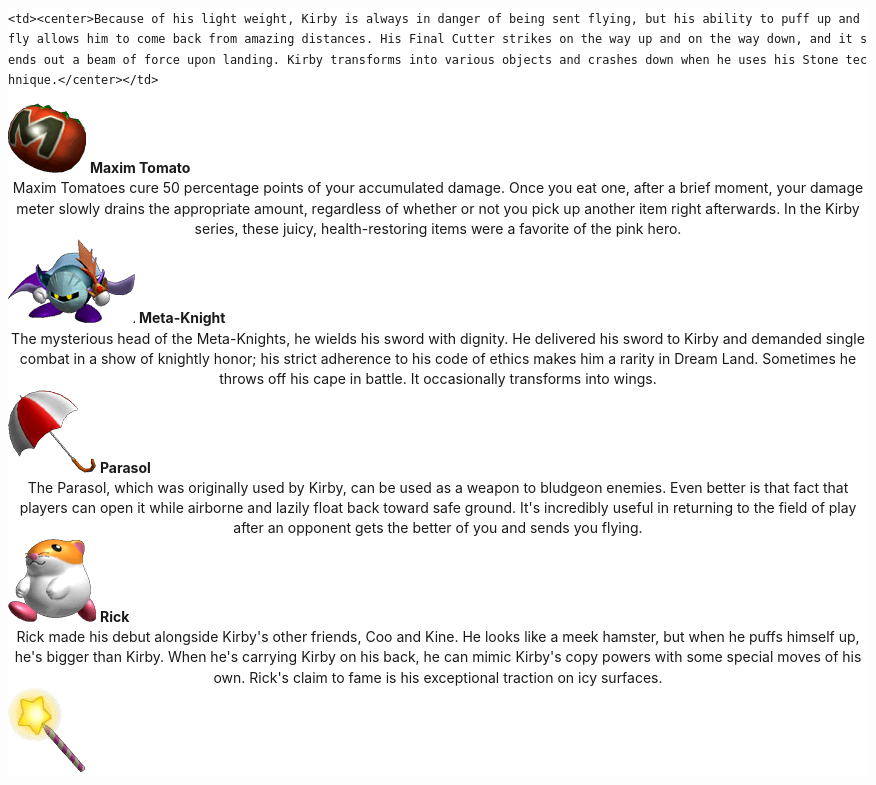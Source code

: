     <td><center>Because of his light weight, Kirby is always in danger of being sent flying, but his ability to puff up and fly allows him to come back from amazing distances. His Final Cutter strikes on the way up and on the way down, and it sends out a beam of force upon landing. Kirby transforms into various objects and crashes down when he uses his Stone technique.</center></td>
  </tr>
 <tr>
    <th><img src="Maxim Tomato.png" /></th>
    <th><b>Maxim Tomato</b></th>
    <td><center>Maxim Tomatoes cure 50 percentage points of your accumulated damage. Once you eat one, after a brief moment, your damage meter slowly drains the appropriate amount, regardless of whether or not you pick up another item right afterwards. In the Kirby series, these juicy, health-restoring items were a favorite of the pink hero.</center></td>
  </tr>
  <tr>
    <th><img src="Meta-Knight.png" /></th>
    <th><b>Meta-Knight</b></th>
    <td><center>The mysterious head of the Meta-Knights, he wields his sword with dignity. He delivered his sword to Kirby and demanded single combat in a show of knightly honor; his strict adherence to his code of ethics makes him a rarity in Dream Land. Sometimes he throws off his cape in battle. It occasionally transforms into wings.</center></td>
  </tr>
  <tr>
    <th><img src="Parasol.png" /></th>
    <th><b>Parasol</b></th>
    <td><center>The Parasol, which was originally used by Kirby, can be used as a weapon to bludgeon enemies. Even better is that fact that players can open it while airborne and lazily float back toward safe ground. It's incredibly useful in returning to the field of play after an opponent gets the better of you and sends you flying.</center></td>
  </tr>
  <tr>
    <th><img src="Rick.png" /></th>
    <th><b>Rick</b></th>
    <td><center>Rick made his debut alongside Kirby's other friends, Coo and Kine. He looks like a meek hamster, but when he puffs himself up, he's bigger than Kirby. When he's carrying Kirby on his back, he can mimic Kirby's copy powers with some special moves of his own. Rick's claim to fame is his exceptional traction on icy surfaces.</center></td>
  </tr>
 <tr>
    <th><img src="Star Rod.png" /></th>